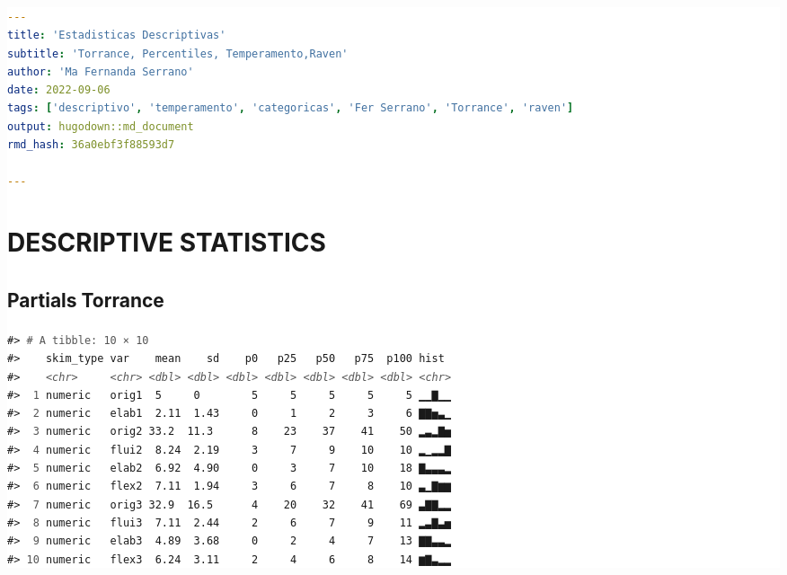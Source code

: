 ```yaml
---
title: 'Estadisticas Descriptivas'
subtitle: 'Torrance, Percentiles, Temperamento,Raven'
author: 'Ma Fernanda Serrano'
date: 2022-09-06
tags: ['descriptivo', 'temperamento', 'categoricas', 'Fer Serrano', 'Torrance', 'raven']
output: hugodown::md_document
rmd_hash: 36a0ebf3f88593d7

---
```


DESCRIPTIVE STATISTICS
======================

Partials Torrance
-----------------

<div class="highlight">

<pre class='chroma'><code class='language-r' data-lang='r'><span><span class='c'>#&gt; <span style='color: #555555;'># A tibble: 10 × 10</span></span></span>
<span><span class='c'>#&gt;    skim_type var    mean    sd    p0   p25   p50   p75  p100 hist </span></span>
<span><span class='c'>#&gt;    <span style='color: #555555; font-style: italic;'>&lt;chr&gt;</span>     <span style='color: #555555; font-style: italic;'>&lt;chr&gt;</span> <span style='color: #555555; font-style: italic;'>&lt;dbl&gt;</span> <span style='color: #555555; font-style: italic;'>&lt;dbl&gt;</span> <span style='color: #555555; font-style: italic;'>&lt;dbl&gt;</span> <span style='color: #555555; font-style: italic;'>&lt;dbl&gt;</span> <span style='color: #555555; font-style: italic;'>&lt;dbl&gt;</span> <span style='color: #555555; font-style: italic;'>&lt;dbl&gt;</span> <span style='color: #555555; font-style: italic;'>&lt;dbl&gt;</span> <span style='color: #555555; font-style: italic;'>&lt;chr&gt;</span></span></span>
<span><span class='c'>#&gt; <span style='color: #555555;'> 1</span> numeric   orig1  5     0        5     5     5     5     5 ▁▁▇▁▁</span></span>
<span><span class='c'>#&gt; <span style='color: #555555;'> 2</span> numeric   elab1  2.11  1.43     0     1     2     3     6 ▇▇▅▃▁</span></span>
<span><span class='c'>#&gt; <span style='color: #555555;'> 3</span> numeric   orig2 33.2  11.3      8    23    37    41    50 ▂▃▂▇▅</span></span>
<span><span class='c'>#&gt; <span style='color: #555555;'> 4</span> numeric   flui2  8.24  2.19     3     7     9    10    10 ▂▁▂▂▇</span></span>
<span><span class='c'>#&gt; <span style='color: #555555;'> 5</span> numeric   elab2  6.92  4.90     0     3     7    10    18 ▇▃▃▃▂</span></span>
<span><span class='c'>#&gt; <span style='color: #555555;'> 6</span> numeric   flex2  7.11  1.94     3     6     7     8    10 ▃▁▇▆▆</span></span>
<span><span class='c'>#&gt; <span style='color: #555555;'> 7</span> numeric   orig3 32.9  16.5      4    20    32    41    69 ▃▇▇▂▂</span></span>
<span><span class='c'>#&gt; <span style='color: #555555;'> 8</span> numeric   flui3  7.11  2.44     2     6     7     9    11 ▂▃▇▃▅</span></span>
<span><span class='c'>#&gt; <span style='color: #555555;'> 9</span> numeric   elab3  4.89  3.68     0     2     4     7    13 ▇▇▃▃▂</span></span>
<span><span class='c'>#&gt; <span style='color: #555555;'>10</span> numeric   flex3  6.24  3.11     2     4     6     8    14 ▆▇▃▂▂</span></span></code></pre>